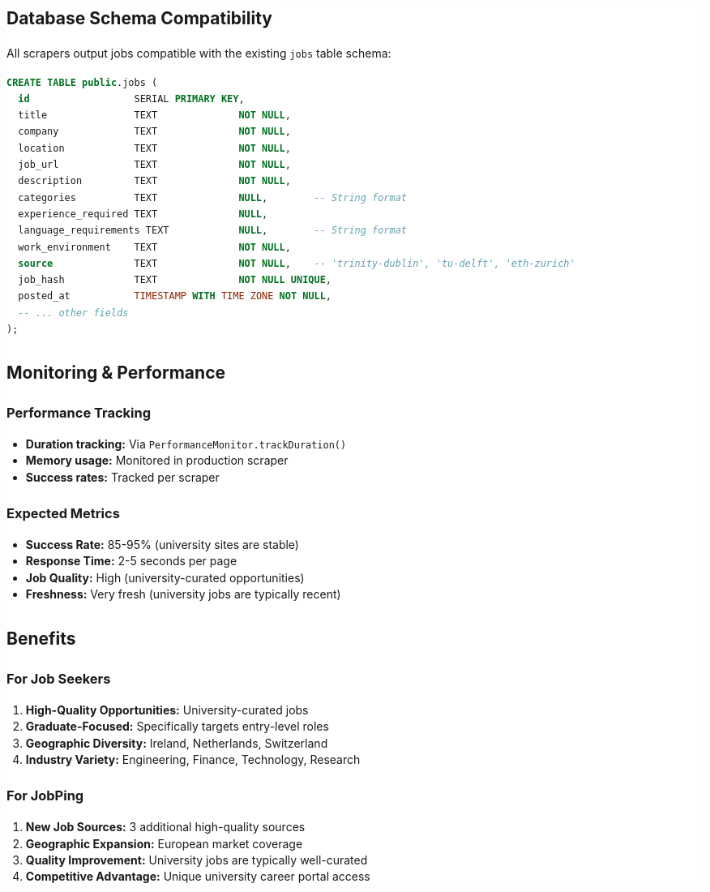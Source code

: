 ## Database Schema Compatibility

All scrapers output jobs compatible with the existing `jobs` table schema:

```sql
CREATE TABLE public.jobs (
  id                  SERIAL PRIMARY KEY,
  title               TEXT              NOT NULL,
  company             TEXT              NOT NULL,
  location            TEXT              NOT NULL,
  job_url             TEXT              NOT NULL,
  description         TEXT              NOT NULL,
  categories          TEXT              NULL,        -- String format
  experience_required TEXT              NULL,
  language_requirements TEXT            NULL,        -- String format
  work_environment    TEXT              NOT NULL,
  source              TEXT              NOT NULL,    -- 'trinity-dublin', 'tu-delft', 'eth-zurich'
  job_hash            TEXT              NOT NULL UNIQUE,
  posted_at           TIMESTAMP WITH TIME ZONE NOT NULL,
  -- ... other fields
);
```

## Monitoring & Performance

### Performance Tracking

- **Duration tracking:** Via `PerformanceMonitor.trackDuration()`
- **Memory usage:** Monitored in production scraper
- **Success rates:** Tracked per scraper

### Expected Metrics

- **Success Rate:** 85-95% (university sites are stable)
- **Response Time:** 2-5 seconds per page
- **Job Quality:** High (university-curated opportunities)
- **Freshness:** Very fresh (university jobs are typically recent)

## Benefits

### For Job Seekers

1. **High-Quality Opportunities:** University-curated jobs
2. **Graduate-Focused:** Specifically targets entry-level roles
3. **Geographic Diversity:** Ireland, Netherlands, Switzerland
4. **Industry Variety:** Engineering, Finance, Technology, Research

### For JobPing

1. **New Job Sources:** 3 additional high-quality sources
2. **Geographic Expansion:** European market coverage
3. **Quality Improvement:** University jobs are typically well-curated
4. **Competitive Advantage:** Unique university career portal access
